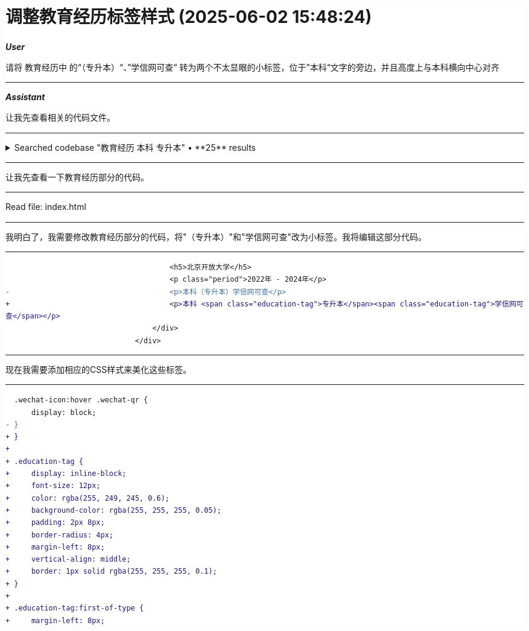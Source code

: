 

# 调整教育经历标签样式 (2025-06-02 15:48:24)

_**User**_

请将 教育经历中 的“（专升本）“、”学信网可查“ 转为两个不太显眼的小标签，位于”本科“文字的旁边，并且高度上与本科横向中心对齐

---

_**Assistant**_

让我先查看相关的代码文件。


---

<details><summary>Searched codebase "教育经历 本科 专升本" • **25** results</summary></details>

---

让我先查看一下教育经历部分的代码。


---

Read file: index.html

---

我明白了，我需要修改教育经历部分的代码，将"（专升本）"和"学信网可查"改为小标签。我将编辑这部分代码。


---

```diff
                                      <h5>北京开放大学</h5>
                                      <p class="period">2022年 - 2024年</p>
-                                     <p>本科（专升本）学信网可查</p>
+                                     <p>本科 <span class="education-tag">专升本</span><span class="education-tag">学信网可查</span></p>
                                  </div>
                              </div>
```

---

现在我需要添加相应的CSS样式来美化这些标签。


---

```diff
  .wechat-icon:hover .wechat-qr {
      display: block;
- } 
+ }
+ 
+ .education-tag {
+     display: inline-block;
+     font-size: 12px;
+     color: rgba(255, 249, 245, 0.6);
+     background-color: rgba(255, 255, 255, 0.05);
+     padding: 2px 8px;
+     border-radius: 4px;
+     margin-left: 8px;
+     vertical-align: middle;
+     border: 1px solid rgba(255, 255, 255, 0.1);
+ }
+ 
+ .education-tag:first-of-type {
+     margin-left: 8px;
```